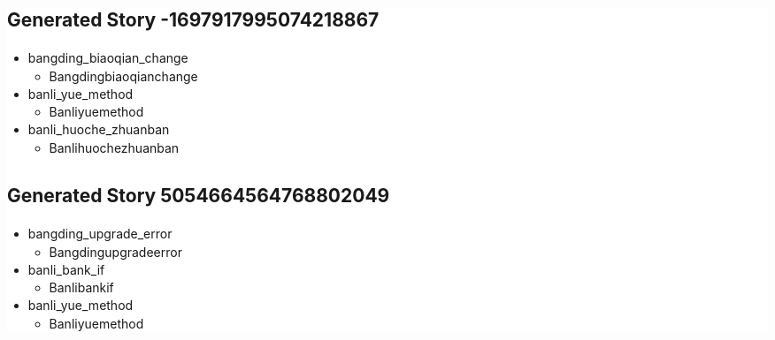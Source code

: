 ## Generated Story -1697917995074218867
* bangding_biaoqian_change
    - Bangdingbiaoqianchange
* banli_yue_method
    - Banliyuemethod
* banli_huoche_zhuanban
    - Banlihuochezhuanban

## Generated Story 5054664564768802049
* bangding_upgrade_error
    - Bangdingupgradeerror
* banli_bank_if
    - Banlibankif
* banli_yue_method
    - Banliyuemethod

